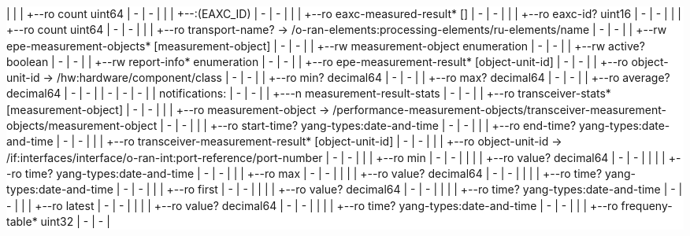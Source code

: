 | | | +--ro count uint64 |  -  |  -  |
| | +--:(EAXC\_ID) |  -  |  -  |
| | +--ro eaxc-measured-result\* [] |  -  |  -  |
| | +--ro eaxc-id? uint16 |  -  |  -  |
| | +--ro count uint64 |  -  |  -  |
| | +--ro transport-name? -> /o-ran-elements:processing-elements/ru-elements/name |  -  |  -  |
| +--rw epe-measurement-objects\* [measurement-object] |  -  |  -  |
| +--rw measurement-object enumeration |  -  |  -  |
| +--rw active? boolean |  -  |  -  |
| +--rw report-info\* enumeration |  -  |  -  |
| +--ro epe-measurement-result\* [object-unit-id] |  -  |  -  |
| +--ro object-unit-id -> /hw:hardware/component/class |  -  |  -  |
| +--ro min? decimal64 |  -  |  -  |
| +--ro max? decimal64 |  -  |  -  |
| +--ro average? decimal64 |  -  |  -  |
|  -  |  -  |  -  |
| notifications: |  -  |  -  |
| +---n measurement-result-stats |  -  |  -  |
| +--ro transceiver-stats\* [measurement-object] |  -  |  -  |
| | +--ro measurement-object -> /performance-measurement-objects/transceiver-measurement-objects/measurement-object |  -  |  -  |
| | +--ro start-time? yang-types:date-and-time |  -  |  -  |
| | +--ro end-time? yang-types:date-and-time |  -  |  -  |
| | +--ro transceiver-measurement-result\* [object-unit-id] |  -  |  -  |
| | +--ro object-unit-id -> /if:interfaces/interface/o-ran-int:port-reference/port-number |  -  |  -  |
| | +--ro min |  -  |  -  |
| | | +--ro value? decimal64 |  -  |  -  |
| | | +--ro time? yang-types:date-and-time |  -  |  -  |
| | +--ro max |  -  |  -  |
| | | +--ro value? decimal64 |  -  |  -  |
| | | +--ro time? yang-types:date-and-time |  -  |  -  |
| | +--ro first |  -  |  -  |
| | | +--ro value? decimal64 |  -  |  -  |
| | | +--ro time? yang-types:date-and-time |  -  |  -  |
| | +--ro latest |  -  |  -  |
| | | +--ro value? decimal64 |  -  |  -  |
| | | +--ro time? yang-types:date-and-time |  -  |  -  |
| | +--ro frequeny-table\* uint32 |  -  |  -  |